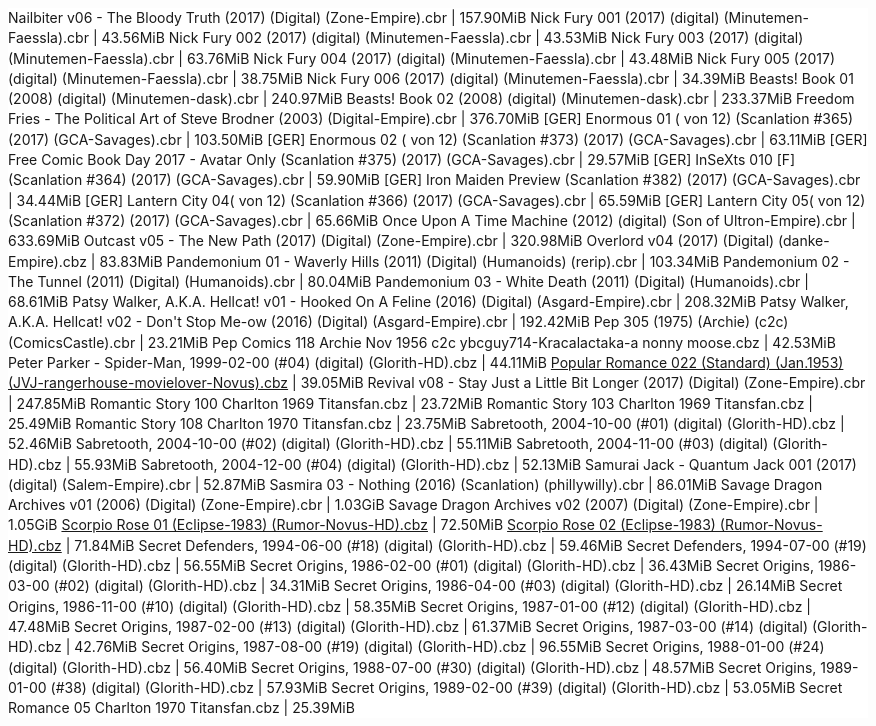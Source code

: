 Nailbiter v06 - The Bloody Truth (2017) (Digital) (Zone-Empire).cbr | 157.90MiB
Nick Fury 001 (2017) (digital) (Minutemen-Faessla).cbr | 43.56MiB
Nick Fury 002 (2017) (digital) (Minutemen-Faessla).cbr | 43.53MiB
Nick Fury 003 (2017) (digital) (Minutemen-Faessla).cbr | 63.76MiB
Nick Fury 004 (2017) (digital) (Minutemen-Faessla).cbr | 43.48MiB
Nick Fury 005 (2017) (digital) (Minutemen-Faessla).cbr | 38.75MiB
Nick Fury 006 (2017) (digital) (Minutemen-Faessla).cbr | 34.39MiB
Beasts! Book 01 (2008) (digital) (Minutemen-dask).cbr | 240.97MiB
Beasts! Book 02 (2008) (digital) (Minutemen-dask).cbr | 233.37MiB
Freedom Fries - The Political Art of Steve Brodner (2003) (Digital-Empire).cbr | 376.70MiB
[GER] Enormous 01 ( von 12) (Scanlation #365) (2017) (GCA-Savages).cbr | 103.50MiB
[GER] Enormous 02 ( von 12) (Scanlation #373) (2017) (GCA-Savages).cbr | 63.11MiB
[GER] Free Comic Book Day 2017 - Avatar Only (Scanlation #375) (2017) (GCA-Savages).cbr | 29.57MiB
[GER] InSeXts 010 [F] (Scanlation #364) (2017) (GCA-Savages).cbr | 59.90MiB
[GER] Iron Maiden Preview (Scanlation #382) (2017) (GCA-Savages).cbr | 34.44MiB
[GER] Lantern City 04( von 12) (Scanlation #366) (2017) (GCA-Savages).cbr | 65.59MiB
[GER] Lantern City 05( von 12) (Scanlation #372) (2017) (GCA-Savages).cbr | 65.66MiB
Once Upon A Time Machine (2012) (digital) (Son of Ultron-Empire).cbr | 633.69MiB
Outcast v05 - The New Path (2017) (Digital) (Zone-Empire).cbr | 320.98MiB
Overlord v04 (2017) (Digital) (danke-Empire).cbz | 83.83MiB
Pandemonium 01 - Waverly Hills (2011) (Digital) (Humanoids) (rerip).cbr | 103.34MiB
Pandemonium 02 - The Tunnel (2011) (Digital) (Humanoids).cbr | 80.04MiB
Pandemonium 03 - White Death (2011) (Digital) (Humanoids).cbr | 68.61MiB
Patsy Walker, A.K.A. Hellcat! v01 - Hooked On A Feline (2016) (Digital) (Asgard-Empire).cbr | 208.32MiB
Patsy Walker, A.K.A. Hellcat! v02 - Don't Stop Me-ow (2016) (Digital) (Asgard-Empire).cbr | 192.42MiB
Pep 305 (1975) (Archie) (c2c) (ComicsCastle).cbr | 23.21MiB
Pep Comics 118 Archie Nov 1956 c2c ybcguy714-Kracalactaka-a nonny moose.cbz | 42.53MiB
Peter Parker - Spider-Man, 1999-02-00 (#04) (digital) (Glorith-HD).cbz | 44.11MiB
[Popular Romance 022 (Standard) (Jan.1953) (JVJ-rangerhouse-movielover-Novus).cbz](https://github.com/alicewish/markdown/blob/master/comic/Popular-Romance-022-Standard-Jan-1953-JVJ-rangerhouse-movielover-Novus-cbz.md) | 39.05MiB
Revival v08 - Stay Just a Little Bit Longer (2017) (Digital) (Zone-Empire).cbr | 247.85MiB
Romantic Story 100 Charlton 1969 Titansfan.cbz | 23.72MiB
Romantic Story 103 Charlton 1969 Titansfan.cbz | 25.49MiB
Romantic Story 108 Charlton 1970 Titansfan.cbz | 23.75MiB
Sabretooth, 2004-10-00 (#01) (digital) (Glorith-HD).cbz | 52.46MiB
Sabretooth, 2004-10-00 (#02) (digital) (Glorith-HD).cbz | 55.11MiB
Sabretooth, 2004-11-00 (#03) (digital) (Glorith-HD).cbz | 55.93MiB
Sabretooth, 2004-12-00 (#04) (digital) (Glorith-HD).cbz | 52.13MiB
Samurai Jack - Quantum Jack 001 (2017) (digital) (Salem-Empire).cbr | 52.87MiB
Sasmira 03 - Nothing (2016) (Scanlation) (phillywilly).cbr | 86.01MiB
Savage Dragon Archives v01 (2006) (Digital) (Zone-Empire).cbr | 1.03GiB
Savage Dragon Archives v02 (2007) (Digital) (Zone-Empire).cbr | 1.05GiB
[Scorpio Rose 01 (Eclipse-1983) (Rumor-Novus-HD).cbz](https://github.com/alicewish/markdown/blob/master/comic/Scorpio-Rose-01-Eclipse-1983-Rumor-Novus-HD-cbz.md) | 72.50MiB
[Scorpio Rose 02 (Eclipse-1983) (Rumor-Novus-HD).cbz](https://github.com/alicewish/markdown/blob/master/comic/Scorpio-Rose-02-Eclipse-1983-Rumor-Novus-HD-cbz.md) | 71.84MiB
Secret Defenders, 1994-06-00 (#18) (digital) (Glorith-HD).cbz | 59.46MiB
Secret Defenders, 1994-07-00 (#19) (digital) (Glorith-HD).cbz | 56.55MiB
Secret Origins, 1986-02-00 (#01) (digital) (Glorith-HD).cbz | 36.43MiB
Secret Origins, 1986-03-00 (#02) (digital) (Glorith-HD).cbz | 34.31MiB
Secret Origins, 1986-04-00 (#03) (digital) (Glorith-HD).cbz | 26.14MiB
Secret Origins, 1986-11-00 (#10) (digital) (Glorith-HD).cbz | 58.35MiB
Secret Origins, 1987-01-00 (#12) (digital) (Glorith-HD).cbz | 47.48MiB
Secret Origins, 1987-02-00 (#13) (digital) (Glorith-HD).cbz | 61.37MiB
Secret Origins, 1987-03-00 (#14) (digital) (Glorith-HD).cbz | 42.76MiB
Secret Origins, 1987-08-00 (#19) (digital) (Glorith-HD).cbz | 96.55MiB
Secret Origins, 1988-01-00 (#24) (digital) (Glorith-HD).cbz | 56.40MiB
Secret Origins, 1988-07-00 (#30) (digital) (Glorith-HD).cbz | 48.57MiB
Secret Origins, 1989-01-00 (#38) (digital) (Glorith-HD).cbz | 57.93MiB
Secret Origins, 1989-02-00 (#39) (digital) (Glorith-HD).cbz | 53.05MiB
Secret Romance 05 Charlton 1970 Titansfan.cbz | 25.39MiB